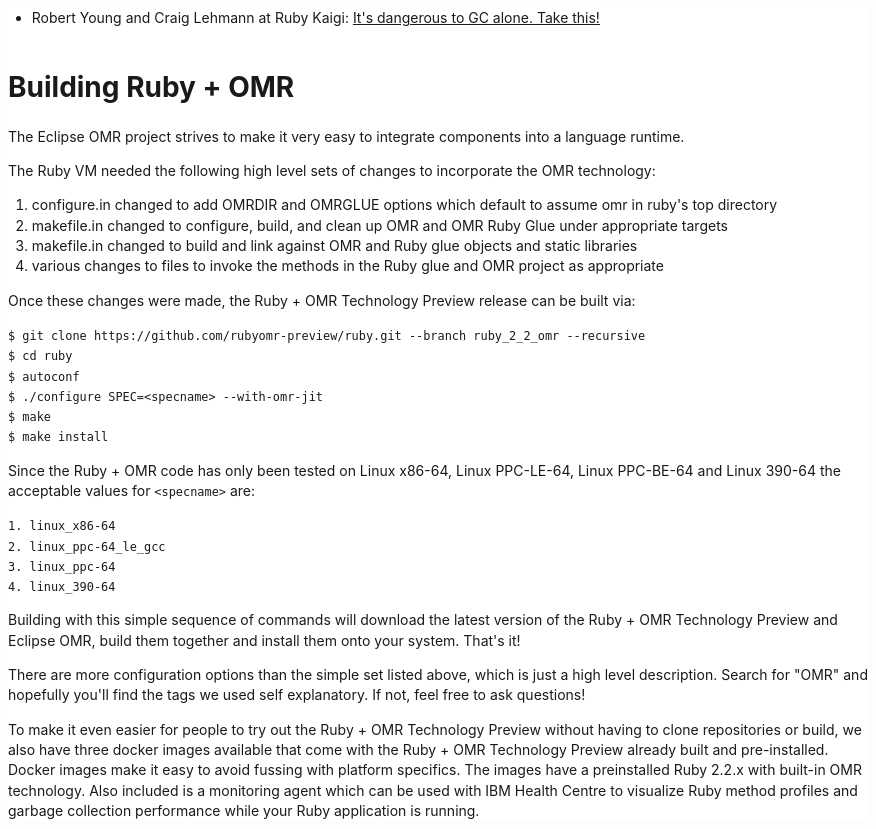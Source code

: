 * Robert Young and Craig Lehmann at Ruby Kaigi:
  [It's dangerous to GC alone. Take this!](http://www.slideshare.net/craiglehmann/the-omr-gc-talk-ruby-kaigi-2015)

# Building Ruby + OMR

The Eclipse OMR project strives to make it very easy to integrate components into a language runtime.

The Ruby VM needed the following high level sets of changes to incorporate the OMR technology:
1. configure.in changed to add OMRDIR and OMRGLUE options which default to assume omr in ruby's top directory
2. makefile.in changed to configure, build, and clean up OMR and OMR Ruby Glue under appropriate targets
3. makefile.in changed to build and link against OMR and Ruby glue objects and static libraries
4. various changes to files to invoke the methods in the Ruby glue and OMR project as appropriate

Once these changes were made, the Ruby + OMR Technology Preview release can be built via:
```
$ git clone https://github.com/rubyomr-preview/ruby.git --branch ruby_2_2_omr --recursive 
$ cd ruby
$ autoconf
$ ./configure SPEC=<specname> --with-omr-jit
$ make
$ make install
```
Since the Ruby + OMR code has only been tested on Linux x86-64, Linux PPC-LE-64, Linux PPC-BE-64
and Linux 390-64 the acceptable values for `<specname>` are:
```
1. linux_x86-64
2. linux_ppc-64_le_gcc
3. linux_ppc-64
4. linux_390-64
```

Building with this simple sequence of commands will download the latest version of the Ruby + OMR Technology
Preview and Eclipse OMR, build them together and install them onto your system. That's it!

There are more configuration options than the simple set listed above, which is just a high level
description. Search for "OMR" and hopefully you'll find the tags we used self explanatory. If not,
feel free to ask questions!

To make it even easier for people to try out the Ruby + OMR Technology Preview without having to clone
repositories or build, we also have three docker images available that come with the Ruby + OMR Technology
Preview already built and pre-installed. Docker images make it easy to avoid fussing with platform
specifics.  The images have a preinstalled Ruby 2.2.x with built-in OMR technology. Also included is
a monitoring agent which can be used with IBM Health Centre to visualize Ruby method profiles and garbage
collection performance while your Ruby application is running.
